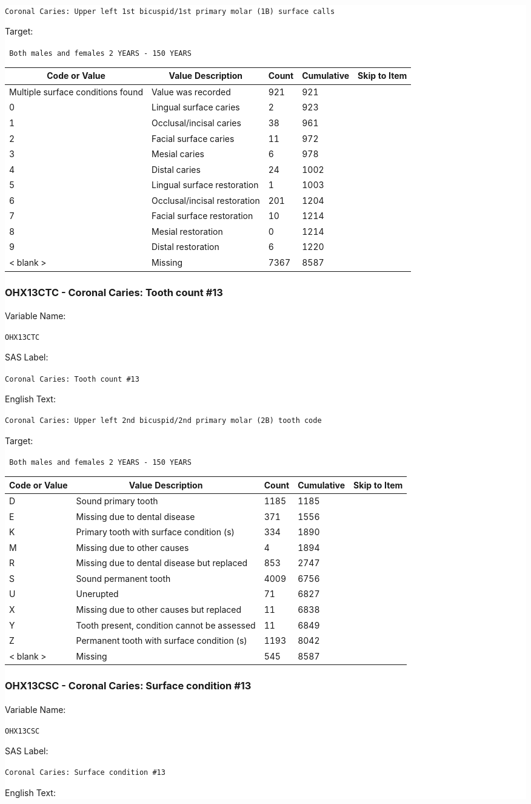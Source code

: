     Coronal Caries: Upper left 1st bicuspid/1st primary molar (1B) surface calls
Target:

     Both males and females 2 YEARS - 150 YEARS
Code or Value | Value Description | Count | Cumulative | Skip to Item  
---|---|---|---|---  
Multiple surface conditions found | Value was recorded | 921 | 921 |   
0 | Lingual surface caries | 2 | 923 |   
1 | Occlusal/incisal caries | 38 | 961 |   
2 | Facial surface caries | 11 | 972 |   
3 | Mesial caries | 6 | 978 |   
4 | Distal caries | 24 | 1002 |   
5 | Lingual surface restoration | 1 | 1003 |   
6 | Occlusal/incisal restoration | 201 | 1204 |   
7 | Facial surface restoration | 10 | 1214 |   
8 | Mesial restoration | 0 | 1214 |   
9 | Distal restoration | 6 | 1220 |   
< blank > | Missing | 7367 | 8587 |   
  
### OHX13CTC - Coronal Caries: Tooth count #13

Variable Name:

    OHX13CTC
SAS Label:

    Coronal Caries: Tooth count #13
English Text:

    Coronal Caries: Upper left 2nd bicuspid/2nd primary molar (2B) tooth code
Target:

     Both males and females 2 YEARS - 150 YEARS
Code or Value | Value Description | Count | Cumulative | Skip to Item  
---|---|---|---|---  
D | Sound primary tooth | 1185 | 1185 |   
E | Missing due to dental disease | 371 | 1556 |   
K | Primary tooth with surface condition (s) | 334 | 1890 |   
M | Missing due to other causes | 4 | 1894 |   
R | Missing due to dental disease but replaced | 853 | 2747 |   
S | Sound permanent tooth | 4009 | 6756 |   
U | Unerupted | 71 | 6827 |   
X | Missing due to other causes but replaced | 11 | 6838 |   
Y | Tooth present, condition cannot be assessed | 11 | 6849 |   
Z | Permanent tooth with surface condition (s) | 1193 | 8042 |   
< blank > | Missing | 545 | 8587 |   
  
### OHX13CSC - Coronal Caries: Surface condition #13

Variable Name:

    OHX13CSC
SAS Label:

    Coronal Caries: Surface condition #13
English Text:
